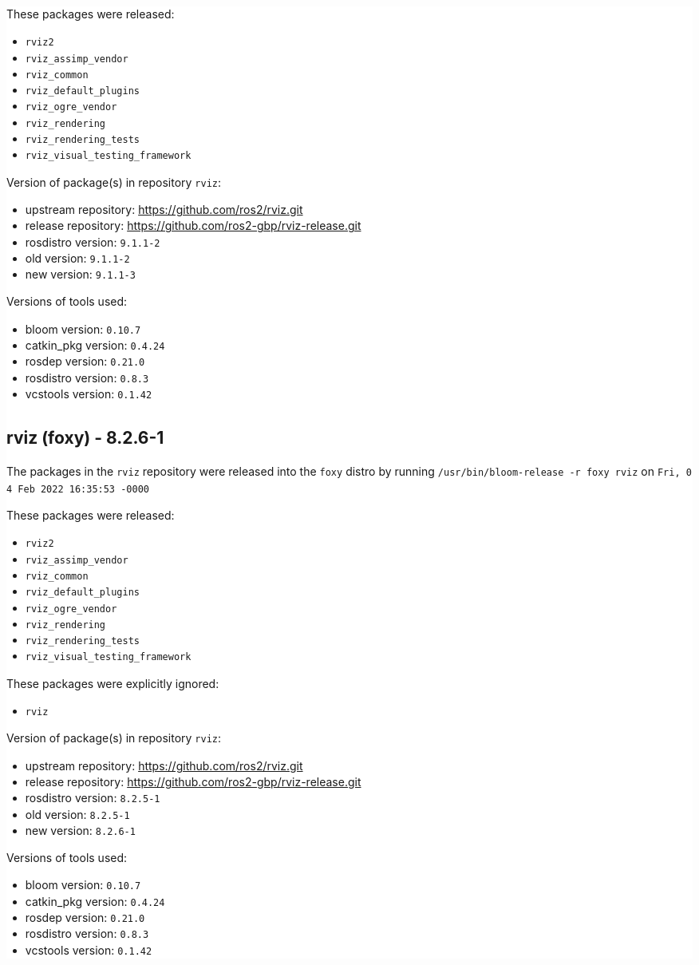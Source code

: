 These packages were released:
- `rviz2`
- `rviz_assimp_vendor`
- `rviz_common`
- `rviz_default_plugins`
- `rviz_ogre_vendor`
- `rviz_rendering`
- `rviz_rendering_tests`
- `rviz_visual_testing_framework`

Version of package(s) in repository `rviz`:

- upstream repository: https://github.com/ros2/rviz.git
- release repository: https://github.com/ros2-gbp/rviz-release.git
- rosdistro version: `9.1.1-2`
- old version: `9.1.1-2`
- new version: `9.1.1-3`

Versions of tools used:

- bloom version: `0.10.7`
- catkin_pkg version: `0.4.24`
- rosdep version: `0.21.0`
- rosdistro version: `0.8.3`
- vcstools version: `0.1.42`


## rviz (foxy) - 8.2.6-1

The packages in the `rviz` repository were released into the `foxy` distro by running `/usr/bin/bloom-release -r foxy rviz` on `Fri, 04 Feb 2022 16:35:53 -0000`

These packages were released:
- `rviz2`
- `rviz_assimp_vendor`
- `rviz_common`
- `rviz_default_plugins`
- `rviz_ogre_vendor`
- `rviz_rendering`
- `rviz_rendering_tests`
- `rviz_visual_testing_framework`

These packages were explicitly ignored:
- `rviz`

Version of package(s) in repository `rviz`:

- upstream repository: https://github.com/ros2/rviz.git
- release repository: https://github.com/ros2-gbp/rviz-release.git
- rosdistro version: `8.2.5-1`
- old version: `8.2.5-1`
- new version: `8.2.6-1`

Versions of tools used:

- bloom version: `0.10.7`
- catkin_pkg version: `0.4.24`
- rosdep version: `0.21.0`
- rosdistro version: `0.8.3`
- vcstools version: `0.1.42`
